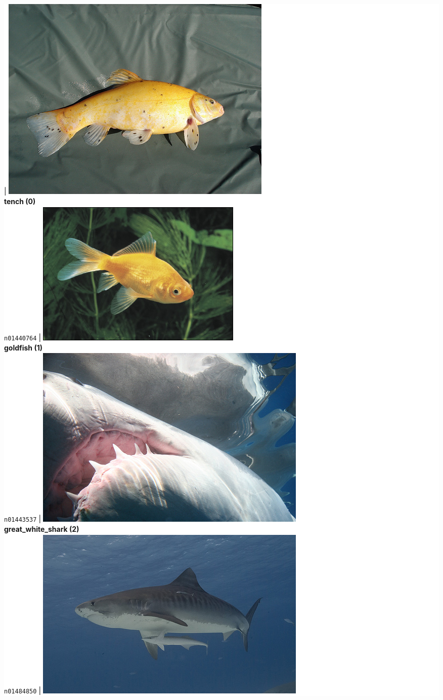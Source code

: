 | ![tench](samples/n01440764_tench.JPEG) <br/> **tench (0)** <br/> `n01440764` | ![goldfish](samples/n01443537_goldfish.JPEG) <br/> **goldfish (1)** <br/> `n01443537` | ![great_white_shark](samples/n01484850_great_white_shark.JPEG) <br/> **great_white_shark (2)** <br/> `n01484850` | ![tiger_shark](samples/n01491361_tiger_shark.JPEG) <br/>